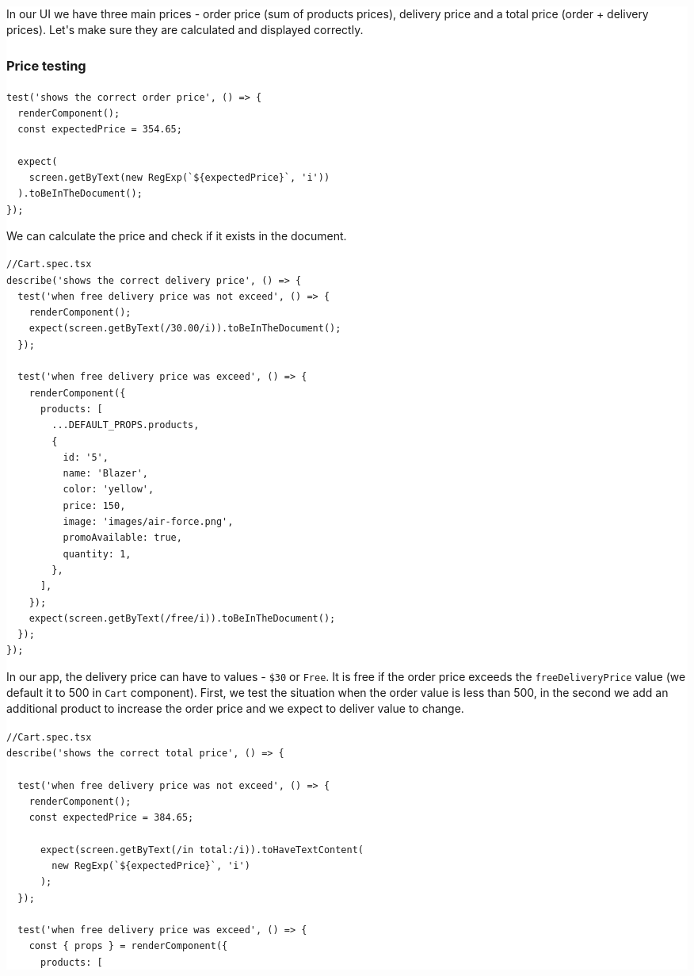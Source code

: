 In our UI we have three main prices - order price (sum of products prices), delivery price and a total price (order + delivery prices). Let's make sure they are calculated and displayed correctly.

### Price testing

```tsx
test('shows the correct order price', () => {
  renderComponent();
  const expectedPrice = 354.65;

  expect(
    screen.getByText(new RegExp(`${expectedPrice}`, 'i'))
  ).toBeInTheDocument();
});
```

We can calculate the price and check if it exists in the document.

```tsx
//Cart.spec.tsx
describe('shows the correct delivery price', () => {
  test('when free delivery price was not exceed', () => {
    renderComponent();
    expect(screen.getByText(/30.00/i)).toBeInTheDocument();
  });

  test('when free delivery price was exceed', () => {
    renderComponent({
      products: [
        ...DEFAULT_PROPS.products,
        {
          id: '5',
          name: 'Blazer',
          color: 'yellow',
          price: 150,
          image: 'images/air-force.png',
          promoAvailable: true,
          quantity: 1,
        },
      ],
    });
    expect(screen.getByText(/free/i)).toBeInTheDocument();
  });
});
```

In our app, the delivery price can have to values - `$30` or `Free`. It is free if the order price exceeds the `freeDeliveryPrice` value (we default it to 500 in `Cart` component). First, we test the situation when the order value is less than 500, in the second we add an additional product to increase the order price and we expect to deliver value to change.

```tsx
//Cart.spec.tsx
describe('shows the correct total price', () => {

  test('when free delivery price was not exceed', () => {
    renderComponent();
    const expectedPrice = 384.65;

      expect(screen.getByText(/in total:/i)).toHaveTextContent(
        new RegExp(`${expectedPrice}`, 'i')
      );
  });

  test('when free delivery price was exceed', () => {
    const { props } = renderComponent({
      products: [
```